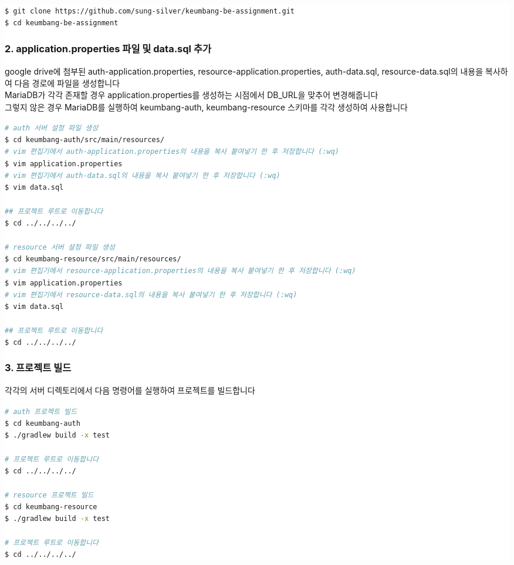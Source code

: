 ```bash
$ git clone https://github.com/sung-silver/keumbang-be-assignment.git
$ cd keumbang-be-assignment
```

### 2. application.properties 파일 및 data.sql 추가

google drive에 첨부된 auth-application.properties, resource-application.properties, auth-data.sql, resource-data.sql의 내용을 복사하여 다음 경로에 파일을 생성합니다<br>
MariaDB가 각각 존재할 경우 application.properties를 생성하는 시점에서 DB_URL을 맞추어 변경해줍니다<br>
그렇지 않은 경우 MariaDB를 실행하여 keumbang-auth, keumbang-resource 스키마를 각각 생성하여 사용합니다<br>

```bash
# auth 서버 설정 파일 생성
$ cd keumbang-auth/src/main/resources/
# vim 편집기에서 auth-application.properties의 내용을 복사 붙여넣기 한 후 저장합니다 (:wq)
$ vim application.properties
# vim 편집기에서 auth-data.sql의 내용을 복사 붙여넣기 한 후 저장합니다 (:wq)
$ vim data.sql

## 프로젝트 루트로 이동합니다
$ cd ../../../../

# resource 서버 설정 파일 생성
$ cd keumbang-resource/src/main/resources/
# vim 편집기에서 resource-application.properties의 내용을 복사 붙여넣기 한 후 저장합니다 (:wq)
$ vim application.properties
# vim 편집기에서 resource-data.sql의 내용을 복사 붙여넣기 한 후 저장합니다 (:wq)
$ vim data.sql

## 프로젝트 루트로 이동합니다
$ cd ../../../../
```

### 3. 프로젝트 빌드

각각의 서버 디렉토리에서 다음 명령어를 실행하여 프로젝트를 빌드합니다

```bash
# auth 프로젝트 빌드
$ cd keumbang-auth
$ ./gradlew build -x test

# 프로젝트 루트로 이동합니다
$ cd ../../../../

# resource 프로젝트 빌드
$ cd keumbang-resource
$ ./gradlew build -x test

# 프로젝트 루트로 이동합니다
$ cd ../../../../
```
